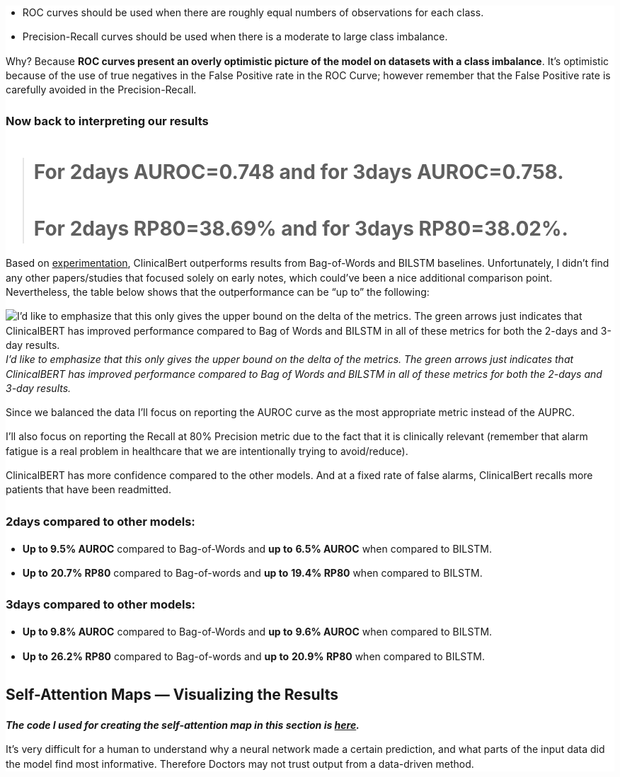 * ROC curves should be used when there are roughly equal numbers of observations for each class.

* Precision-Recall curves should be used when there is a moderate to large class imbalance.

Why? Because **ROC curves present an overly optimistic picture of the model on datasets with a class imbalance**. It’s optimistic because of the use of true negatives in the False Positive rate in the ROC Curve; however remember that the False Positive rate is carefully avoided in the Precision-Recall.

### Now back to interpreting our results
> # For 2days AUROC=0.748 and for 3days AUROC=0.758.
> # For 2days RP80=38.69% and for 3days RP80=38.02%.

Based on [experimentation](https://arxiv.org/pdf/1904.05342.pdf#page=12), ClinicalBert outperforms results from Bag-of-Words and BILSTM baselines. Unfortunately, I didn’t find any other papers/studies that focused solely on early notes, which could’ve been a nice additional comparison point. Nevertheless, the table below shows that the outperformance can be “up to” the following:

![I’d like to emphasize that this only gives the upper bound on the delta of the metrics. The green arrows just indicates that ClinicalBERT has improved performance compared to Bag of Words and BILSTM in all of these metrics for both the 2-days and 3-day results.](https://cdn-images-1.medium.com/max/2000/1*FFhWtXWr6lmhrBWiu4rHgg.png)*I’d like to emphasize that this only gives the upper bound on the delta of the metrics. The green arrows just indicates that ClinicalBERT has improved performance compared to Bag of Words and BILSTM in all of these metrics for both the 2-days and 3-day results.*

Since we balanced the data I’ll focus on reporting the AUROC curve as the most appropriate metric instead of the AUPRC.

I’ll also focus on reporting the Recall at 80% Precision metric due to the fact that it is clinically relevant (remember that alarm fatigue is a real problem in healthcare that we are intentionally trying to avoid/reduce).

ClinicalBERT has more confidence compared to the other models. And at a fixed rate of false alarms, ClinicalBert recalls more patients that have been readmitted.

### 2days compared to other models:

* **Up to 9.5% AUROC** compared to Bag-of-Words and **up to** **6.5% AUROC** when compared to BILSTM.

* **Up to** **20.7% RP80** compared to Bag-of-words and **up to** **19.4% RP80** when compared to BILSTM.

### **3days compared to other models:**

* **Up to 9.8% AUROC** compared to Bag-of-Words and **up to** **9.6% AUROC** when compared to BILSTM.

* **Up to** **26.2% RP80** compared to Bag-of-words and **up to** **20.9% RP80** when compared to BILSTM.

## Self-Attention Maps — Visualizing the Results

***The code I used for creating the self-attention map in this section is [here](https://github.com/nwams/ClinicalBERT-Deep-Learning--Predicting-Hospital-Readmission-Using-Transformer/blob/master/attention/attention_visualization.ipynb).***

It’s very difficult for a human to understand why a neural network made a certain prediction, and what parts of the input data did the model find most informative. Therefore Doctors may not trust output from a data-driven method.
